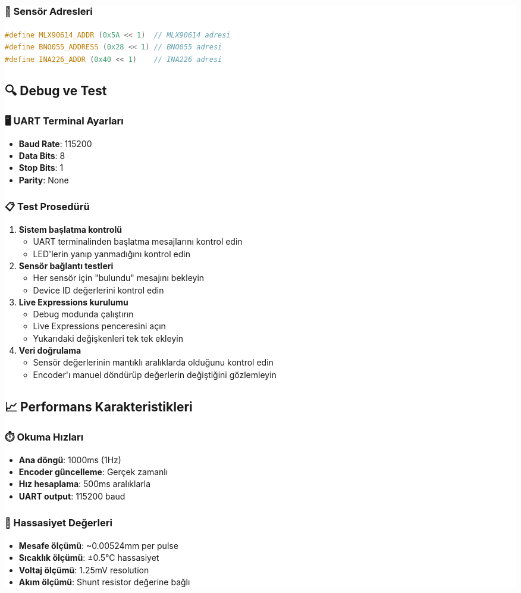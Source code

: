 
### 📡 Sensör Adresleri

```c
#define MLX90614_ADDR (0x5A << 1)  // MLX90614 adresi
#define BNO055_ADDRESS (0x28 << 1) // BNO055 adresi
#define INA226_ADDR (0x40 << 1)    // INA226 adresi
```


## 🔍 Debug ve Test

### 🖥️ UART Terminal Ayarları

- **Baud Rate**: 115200
- **Data Bits**: 8
- **Stop Bits**: 1
- **Parity**: None


### 📋 Test Prosedürü

1. **Sistem başlatma kontrolü**
    - UART terminalinden başlatma mesajlarını kontrol edin
    - LED'lerin yanıp yanmadığını kontrol edin
2. **Sensör bağlantı testleri**
    - Her sensör için "bulundu" mesajını bekleyin
    - Device ID değerlerini kontrol edin
3. **Live Expressions kurulumu**
    - Debug modunda çalıştırın
    - Live Expressions penceresini açın
    - Yukarıdaki değişkenleri tek tek ekleyin
4. **Veri doğrulama**
    - Sensör değerlerinin mantıklı aralıklarda olduğunu kontrol edin
    - Encoder'ı manuel döndürüp değerlerin değiştiğini gözlemleyin

## 📈 Performans Karakteristikleri

### ⏱️ Okuma Hızları

- **Ana döngü**: 1000ms (1Hz)
- **Encoder güncelleme**: Gerçek zamanlı
- **Hız hesaplama**: 500ms aralıklarla
- **UART output**: 115200 baud


### 🎯 Hassasiyet Değerleri

- **Mesafe ölçümü**: ~0.00524mm per pulse
- **Sıcaklık ölçümü**: ±0.5°C hassasiyet
- **Voltaj ölçümü**: 1.25mV resolution
- **Akım ölçümü**: Shunt resistor değerine bağlı
